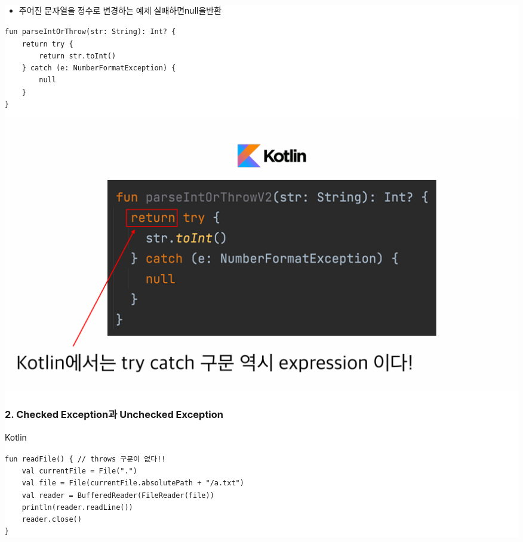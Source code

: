 - 주어진 문자열을 정수로 변경하는 예제 실패하면null을반환
```
fun parseIntOrThrow(str: String): Int? {
    return try {
        return str.toInt()
    } catch (e: NumberFormatException) {
        null
    }
}
```
![](https://github.com/dididiri1/java-to-kotlin-starter-guide/blob/main/study/images/07_01.png?raw=true)

### 2. Checked Exception과 Unchecked Exception
Kotlin
```
fun readFile() { // throws 구문이 없다!!
    val currentFile = File(".")
    val file = File(currentFile.absolutePath + "/a.txt")
    val reader = BufferedReader(FileReader(file))
    println(reader.readLine())
    reader.close()
}
```
